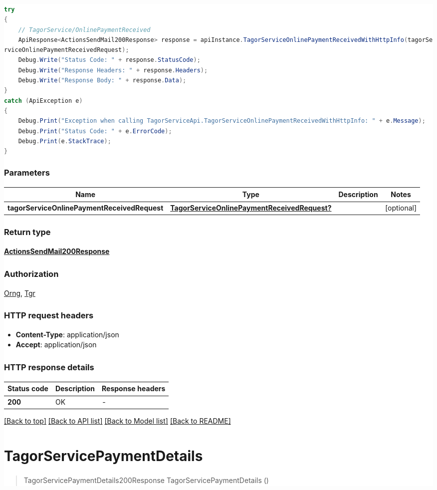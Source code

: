 ```csharp
try
{
    // TagorService/OnlinePaymentReceived
    ApiResponse<ActionsSendMail200Response> response = apiInstance.TagorServiceOnlinePaymentReceivedWithHttpInfo(tagorServiceOnlinePaymentReceivedRequest);
    Debug.Write("Status Code: " + response.StatusCode);
    Debug.Write("Response Headers: " + response.Headers);
    Debug.Write("Response Body: " + response.Data);
}
catch (ApiException e)
{
    Debug.Print("Exception when calling TagorServiceApi.TagorServiceOnlinePaymentReceivedWithHttpInfo: " + e.Message);
    Debug.Print("Status Code: " + e.ErrorCode);
    Debug.Print(e.StackTrace);
}
```

### Parameters

| Name | Type | Description | Notes |
|------|------|-------------|-------|
| **tagorServiceOnlinePaymentReceivedRequest** | [**TagorServiceOnlinePaymentReceivedRequest?**](TagorServiceOnlinePaymentReceivedRequest?.md) |  | [optional]  |

### Return type

[**ActionsSendMail200Response**](ActionsSendMail200Response.md)

### Authorization

[Orng](../README.md#Orng), [Tgr](../README.md#Tgr)

### HTTP request headers

 - **Content-Type**: application/json
 - **Accept**: application/json


### HTTP response details
| Status code | Description | Response headers |
|-------------|-------------|------------------|
| **200** | OK |  -  |

[[Back to top]](#) [[Back to API list]](../README.md#documentation-for-api-endpoints) [[Back to Model list]](../README.md#documentation-for-models) [[Back to README]](../README.md)

<a id="tagorservicepaymentdetails"></a>
# **TagorServicePaymentDetails**
> TagorServicePaymentDetails200Response TagorServicePaymentDetails ()
